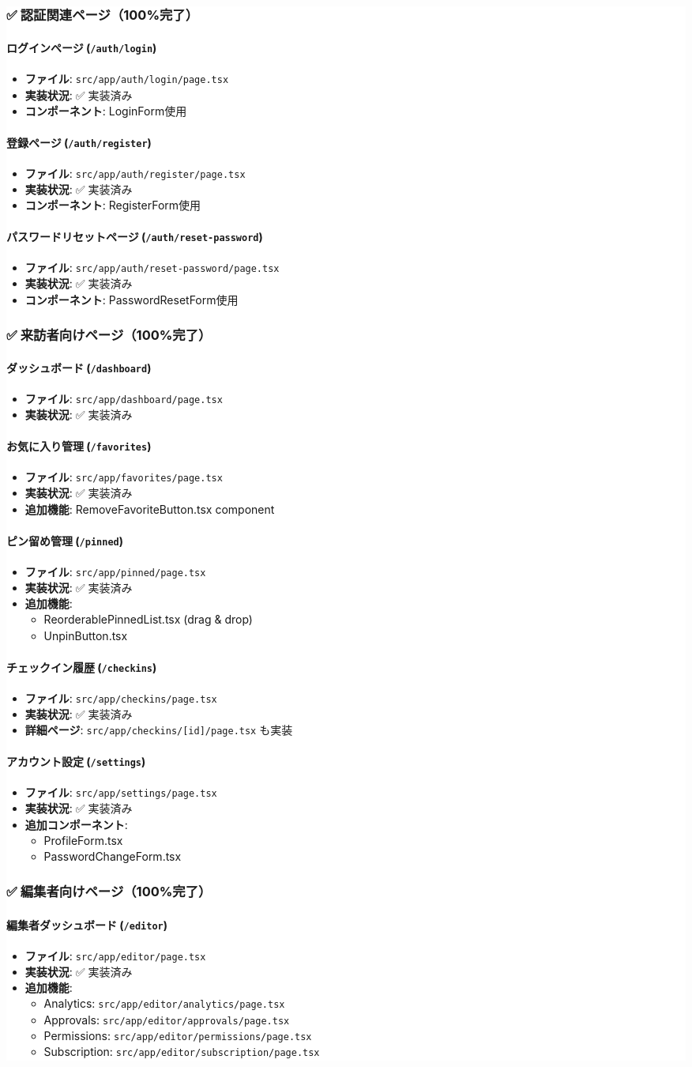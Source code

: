### ✅ 認証関連ページ（100%完了）

#### ログインページ (`/auth/login`)
- **ファイル**: `src/app/auth/login/page.tsx`
- **実装状況**: ✅ 実装済み
- **コンポーネント**: LoginForm使用

#### 登録ページ (`/auth/register`)
- **ファイル**: `src/app/auth/register/page.tsx`
- **実装状況**: ✅ 実装済み
- **コンポーネント**: RegisterForm使用

#### パスワードリセットページ (`/auth/reset-password`)
- **ファイル**: `src/app/auth/reset-password/page.tsx`
- **実装状況**: ✅ 実装済み
- **コンポーネント**: PasswordResetForm使用

### ✅ 来訪者向けページ（100%完了）

#### ダッシュボード (`/dashboard`)
- **ファイル**: `src/app/dashboard/page.tsx`
- **実装状況**: ✅ 実装済み

#### お気に入り管理 (`/favorites`)
- **ファイル**: `src/app/favorites/page.tsx`
- **実装状況**: ✅ 実装済み
- **追加機能**: RemoveFavoriteButton.tsx component

#### ピン留め管理 (`/pinned`)
- **ファイル**: `src/app/pinned/page.tsx`
- **実装状況**: ✅ 実装済み
- **追加機能**: 
  - ReorderablePinnedList.tsx (drag & drop)
  - UnpinButton.tsx

#### チェックイン履歴 (`/checkins`)
- **ファイル**: `src/app/checkins/page.tsx`
- **実装状況**: ✅ 実装済み
- **詳細ページ**: `src/app/checkins/[id]/page.tsx` も実装

#### アカウント設定 (`/settings`)
- **ファイル**: `src/app/settings/page.tsx`
- **実装状況**: ✅ 実装済み
- **追加コンポーネント**:
  - ProfileForm.tsx
  - PasswordChangeForm.tsx

### ✅ 編集者向けページ（100%完了）

#### 編集者ダッシュボード (`/editor`)
- **ファイル**: `src/app/editor/page.tsx`
- **実装状況**: ✅ 実装済み
- **追加機能**:
  - Analytics: `src/app/editor/analytics/page.tsx`
  - Approvals: `src/app/editor/approvals/page.tsx`
  - Permissions: `src/app/editor/permissions/page.tsx`
  - Subscription: `src/app/editor/subscription/page.tsx`
